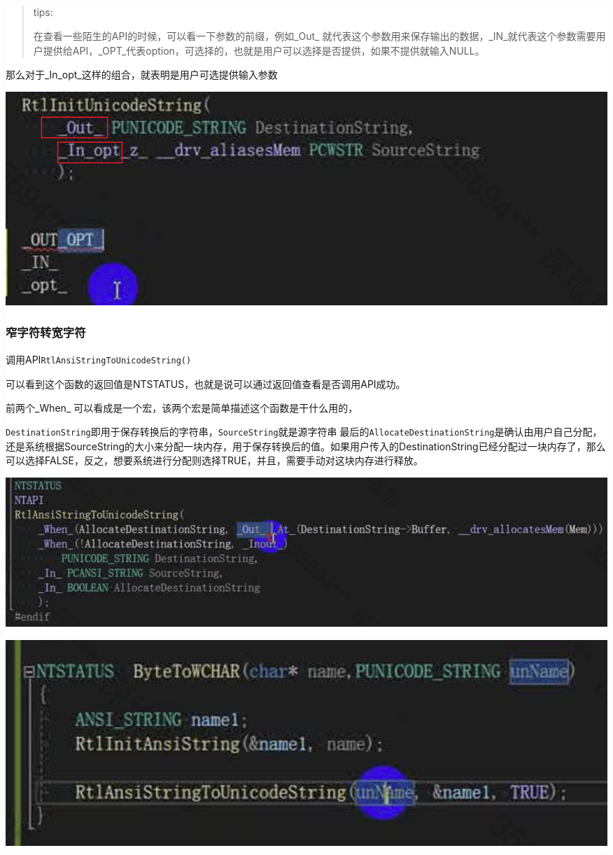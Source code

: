 > tips:
>
> 在查看一些陌生的API的时候，可以看一下参数的前缀，例如\_Out_ 就代表这个参数用来保存输出的数据，\_IN_就代表这个参数需要用户提供给API，\_OPT\_代表option，可选择的，也就是用户可以选择是否提供，如果不提供就输入NULL。

那么对于_In\_opt\_这样的组合，就表明是用户可选提供输入参数

![image-20250713105826440](./驱动.assets/image-20250713105826440.png)

### 窄字符转宽字符

调用API`RtlAnsiStringToUnicodeString()`

可以看到这个函数的返回值是NTSTATUS，也就是说可以通过返回值查看是否调用API成功。

前两个\_When_ 可以看成是一个宏，该两个宏是简单描述这个函数是干什么用的，

`DestinationString`即用于保存转换后的字符串，`SourceString`就是源字符串 最后的`AllocateDestinationString`是确认由用户自己分配，还是系统根据SourceString的大小来分配一块内存，用于保存转换后的值。如果用户传入的DestinationString已经分配过一块内存了，那么可以选择FALSE，反之，想要系统进行分配则选择TRUE，并且，需要手动对这块内存进行释放。

![image-20250713111646225](./驱动.assets/image-20250713111646225.png)

![image-20250713111540026](./驱动.assets/image-20250713111540026.png)
